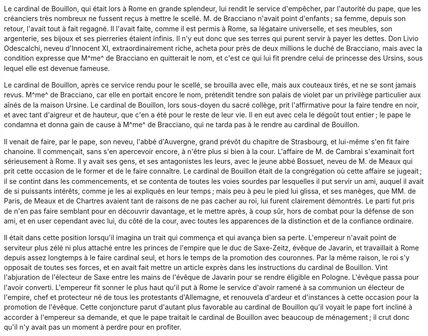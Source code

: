 Le cardinal de Bouillon, qui était lors à Rome en grande splendeur, lui rendit
le service d'empêcher, par l'autorité du pape, que les créanciers très
nombreux ne fussent reçus à mettre le scellé. M. de Bracciano n'avait point
d'enfants ; sa femme, depuis son retour, l'avait tout à fait regagné. Il
l'avait faite, comme il est permis à Rome, sa légataire universelle, et ses
meubles, son argenterie, ses bijoux et ses pierreries étaient infinis. Il n'y
eut donc que ses terres qui purent servir à payer les dettes. Don Livio
Odescalchi, neveu d'Innocent XI, extraordinairement riche, acheta pour près de
deux millions le duché de Bracciano, mais avec la condition expresse que M^me^
de Bracciano en quitterait le nom, et c'est ce qui lui fit prendre celui de
princesse des Ursins, sous lequel elle est devenue fameuse.

Le cardinal de Bouillon, après ce service rendu pour le scellé, se brouilla
avec elle, mais aux couteaux tirés, et ne se sont jamais revus. M^me^ de
Bracciano, car elle en portait encore le nom, prétendit tendre son palais de
violet par un privilège particulier aux aînés de la maison Ursine. Le cardinal
de Bouillon, lors sous-doyen du sacré collège, prit l'affirmative pour la
faire tendre en noir, et avec tant d'aigreur et de hauteur, que c'en a été
pour le reste de leur vie. Il en eut avec cela le dégoût tout entier ; le pape
le condamna et donna gain de cause à M^me^ de Bracciano, qui ne tarda pas à le
rendre au cardinal de Bouillon.

Il venait de faire, par le pape, son neveu, l'abbé d'Auvergne, grand prévôt du
chapitre de Strasbourg, et lui-même s'en fit faire chanoine. Il commençait,
sans s'en apercevoir encore, à n'être plus si bien à la cour. L'affaire de M.
de Cambrai s'examinait fort sérieusement à Rome. Il y avait ses gens, et ses
antagonistes les leurs, avec le jeune abbé Bossuet, neveu de M. de Meaux qui
prit cette occasion de le former et de le faire connaître. Le cardinal de
Bouillon était de la congrégation où cette affaire se jugeait ; il se contint
dans les commencements, et se contenta de toutes les voies sourdes par
lesquelles il put servir un ami, auquel il avait de si puissants intérêts,
comme je les ai expliqués en leur temps ; mais peu à peu le pied lui glissa, et
ses manèges, que MM. de Paris, de Meaux et de Chartres avaient tant de raisons
de ne pas cacher au roi, lui furent clairement démontrés. Le parti fut pris de
n'en pas faire semblant pour en découvrir davantage, et le mettre après,
à coup sûr, hors de combat pour la défense de son ami, et en user cependant
avec lui, du côté de la cour, avec toutes les apparences de la distinction et
de la confiance ordinaire.

Il était dans cette position lorsqu'il imagina un trait qui commença et qui
avança bien sa perte. L'empereur n'avait point de serviteur plus zélé ni plus
attaché entre les princes de l'empire que le duc de Saxe-Zeitz, évêque de
Javarin, et travaillait à Rome depuis assez longtemps à le faire cardinal
seul, et hors le temps de la promotion des couronnes. Par la même raison, le
roi s'y opposait de toutes ses forces, et en avait fait mettre un article
exprès dans les instructions du cardinal de Bouillon. Vint l'abjuration de
l'électeur de Saxe entre les mains de l'évêque de Javarin pour se rendre
éligible en Pologne. L'évêque passa pour l'avoir converti. L'empereur fit
sonner le plus haut qu'il put à Rome le service d'avoir ramené à sa communion
un électeur de l'empire, chef et protecteur né de tous les protestants
d'Allemagne, et renouvela d'ardeur et d'instances à cette occasion pour la
promotion de l'évêque. Cette conjoncture parut d'autant plus favorable au
cardinal de Bouillon qu'il voyait le pape fort incliné à accorder à l'empereur
sa demande, et que le pape traitait le cardinal de Bouillon avec beaucoup de
ménagement ; il crut donc qu'il n'y avait pas un moment à perdre pour en
profiter.
